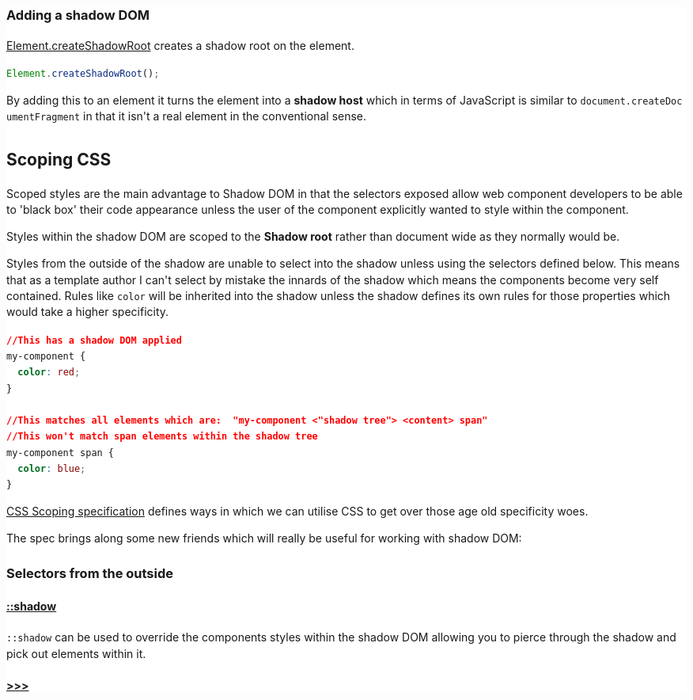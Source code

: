 ### Adding a shadow DOM

[Element.createShadowRoot](http://w3c.github.io/webcomponents/spec/shadow/#widl-Element-createShadowRoot-ShadowRoot) creates a shadow root on the element.

```javascript
Element.createShadowRoot();
```

By adding this to an element it turns the element into a **shadow host** which in terms of JavaScript is similar to `document.createDocumentFragment` in that it isn't a real element in the conventional sense.

## Scoping CSS

Scoped styles are the main advantage to Shadow DOM in that the selectors exposed allow web component developers to be able to 'black box' their code appearance unless the user of the component explicitly wanted to style within the component.

Styles within the shadow DOM are scoped to the **Shadow root** rather than document wide as they normally would be.

Styles from the outside of the shadow are unable to select into the shadow unless using the selectors defined below. This means that as a template author I can't select by mistake the innards of the shadow which means the components become very self contained. Rules like `color` will be inherited into the shadow unless the shadow defines its own rules for those properties which would take a higher specificity.

```css
//This has a shadow DOM applied
my-component {
  color: red;
}

//This matches all elements which are:  "my-component <"shadow tree"> <content> span"
//This won't match span elements within the shadow tree
my-component span {
  color: blue;
}
```

[CSS Scoping specification](http://drafts.csswg.org/css-scoping/) defines ways in which we can utilise CSS to get over those age old specificity woes. 

The spec brings along some new friends which will really be useful for working with shadow DOM:

### Selectors from the outside

#### [::shadow](http://drafts.csswg.org/css-scoping/#shadow-pseudoelement)
`::shadow` can be used to override the components styles within the shadow DOM allowing you to pierce through the shadow and pick out elements within it.

#### [>>>](http://drafts.csswg.org/css-scoping/#deep-combinator)
